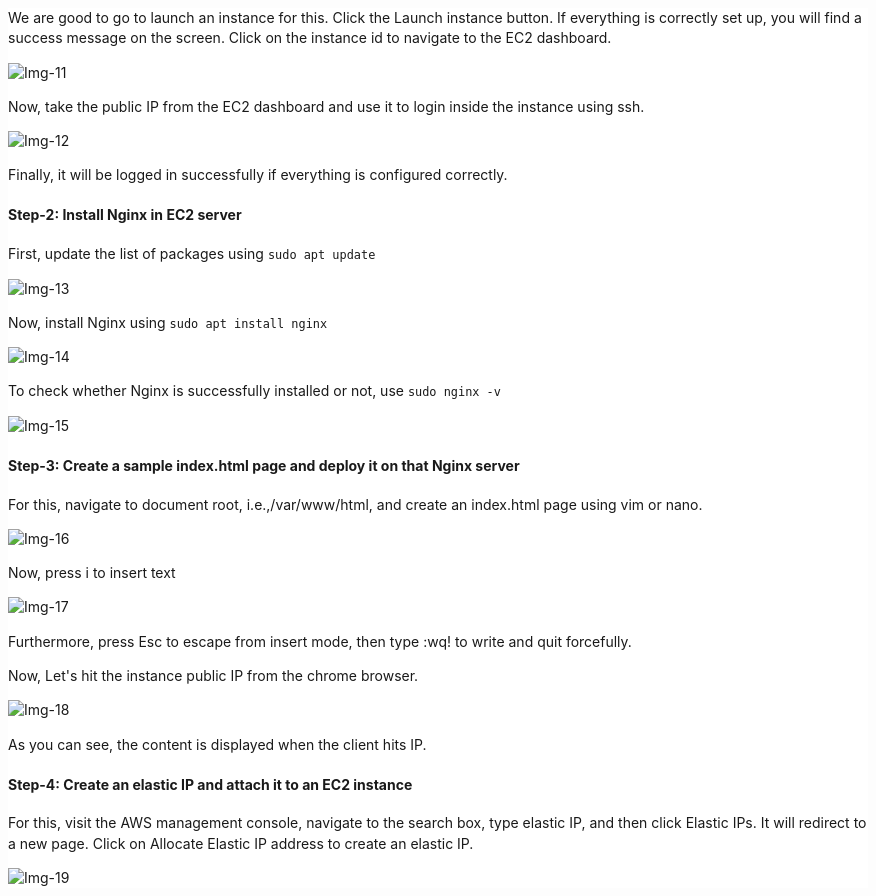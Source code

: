 We are good to go to launch an instance for this. Click the Launch instance button. If everything is correctly set up, you will find a success message on the screen. Click on the instance id to navigate to the EC2 dashboard.

![Img-11](https://user-images.githubusercontent.com/74168188/178556301-ac2e5bdd-7efa-4ad4-99d9-b669e599eefd.png)

Now, take the public IP from the EC2 dashboard and use it to login inside the instance using ssh.

![Img-12](https://user-images.githubusercontent.com/74168188/178556348-e8cd639f-b6a0-422e-9a82-10575ee35ceb.png)

Finally, it will be logged in successfully if everything is configured correctly.

#### Step-2: Install Nginx in EC2 server

First, update the list of packages using ```sudo apt update```

![Img-13](https://user-images.githubusercontent.com/74168188/178556381-7181b99e-cf22-4749-9e5c-c66e4e1e2198.png)

Now, install Nginx using ```sudo apt install nginx```

![Img-14](https://user-images.githubusercontent.com/74168188/178556410-a0cb6304-f811-4b31-8350-29145a0476b5.png)

To check whether Nginx is successfully installed or not, use ```sudo nginx -v```

![Img-15](https://user-images.githubusercontent.com/74168188/178556440-a711a7c2-634d-448a-9712-6b3d4bf4697e.png)

#### Step-3: Create a sample index.html page and deploy it on that Nginx server

For this, navigate to document root, i.e.,/var/www/html, and create an index.html page using vim or nano.

![Img-16](https://user-images.githubusercontent.com/74168188/178556747-3f668348-a3b8-4849-97b0-8764a1fdc4fd.png)

Now, press i to insert text

![Img-17](https://user-images.githubusercontent.com/74168188/178556771-2495ac8f-78c4-4843-a9a4-71cc4f85b116.png)

Furthermore, press Esc to escape from insert mode, then type :wq! to write and quit forcefully.

Now, Let's hit the instance public IP from the chrome browser.

![Img-18](https://user-images.githubusercontent.com/74168188/178556797-d0cd37bd-9092-415f-a8df-8394fd3bdbb4.png)

As you can see, the content is displayed when the client hits IP.

#### Step-4: Create an elastic IP and attach it to an EC2 instance

For this, visit the AWS management console, navigate to the search box, type elastic IP, and then click Elastic IPs. It will redirect to a new page. Click on Allocate Elastic IP address to create an elastic IP.

![Img-19](https://user-images.githubusercontent.com/74168188/178556817-a34dcba0-8497-4ad4-a88b-36139c7116f8.png)
